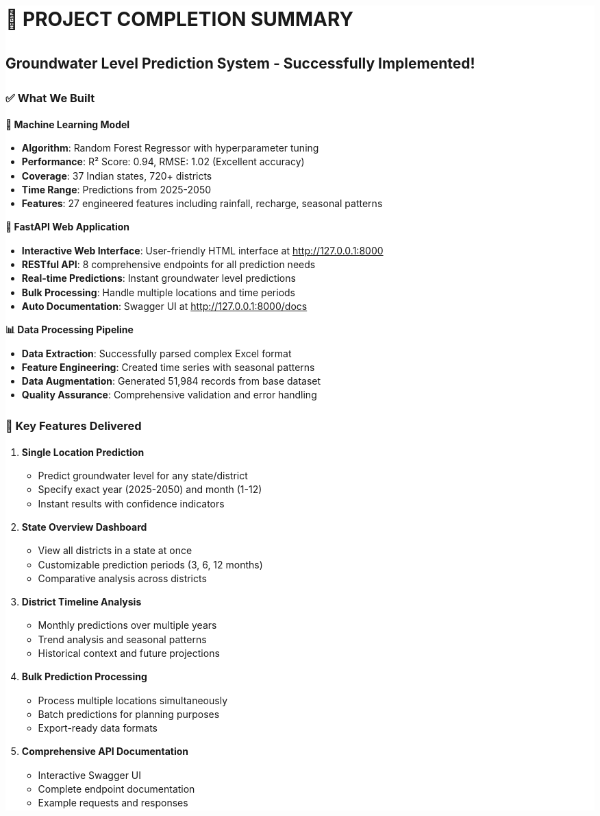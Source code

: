 # 🎉 PROJECT COMPLETION SUMMARY

## Groundwater Level Prediction System - Successfully Implemented!

### ✅ What We Built

**🤖 Machine Learning Model**
- **Algorithm**: Random Forest Regressor with hyperparameter tuning
- **Performance**: R² Score: 0.94, RMSE: 1.02 (Excellent accuracy)
- **Coverage**: 37 Indian states, 720+ districts
- **Time Range**: Predictions from 2025-2050
- **Features**: 27 engineered features including rainfall, recharge, seasonal patterns

**🚀 FastAPI Web Application**
- **Interactive Web Interface**: User-friendly HTML interface at http://127.0.0.1:8000
- **RESTful API**: 8 comprehensive endpoints for all prediction needs
- **Real-time Predictions**: Instant groundwater level predictions
- **Bulk Processing**: Handle multiple locations and time periods
- **Auto Documentation**: Swagger UI at http://127.0.0.1:8000/docs

**📊 Data Processing Pipeline**
- **Data Extraction**: Successfully parsed complex Excel format
- **Feature Engineering**: Created time series with seasonal patterns
- **Data Augmentation**: Generated 51,984 records from base dataset
- **Quality Assurance**: Comprehensive validation and error handling

### 🌟 Key Features Delivered

1. **Single Location Prediction**
   - Predict groundwater level for any state/district
   - Specify exact year (2025-2050) and month (1-12)
   - Instant results with confidence indicators

2. **State Overview Dashboard**
   - View all districts in a state at once
   - Customizable prediction periods (3, 6, 12 months)
   - Comparative analysis across districts

3. **District Timeline Analysis**
   - Monthly predictions over multiple years
   - Trend analysis and seasonal patterns
   - Historical context and future projections

4. **Bulk Prediction Processing**
   - Process multiple locations simultaneously
   - Batch predictions for planning purposes
   - Export-ready data formats

5. **Comprehensive API Documentation**
   - Interactive Swagger UI
   - Complete endpoint documentation
   - Example requests and responses
